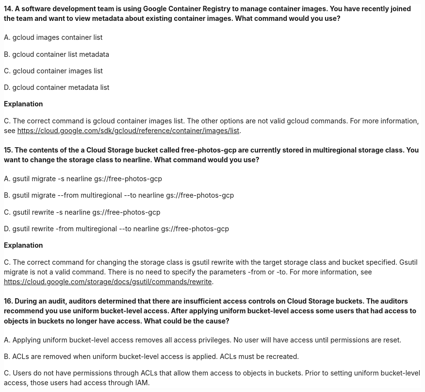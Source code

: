 

#### 14. A software development team is using Google Container Registry to manage container images. You have recently joined the team and want to view metadata about existing container images. What command would you use?

A. gcloud images container list

B. gcloud container list metadata

C. gcloud container images list

D. gcloud container metadata list



**Explanation**

C. The correct command is gcloud container images list. The other options are not valid gcloud commands. For more information, see https://cloud.google.com/sdk/gcloud/reference/container/images/list.



#### 15. The contents of the a Cloud Storage bucket called free-photos-gcp are currently stored in multiregional storage class. You want to change the storage class to nearline. What command would you use?

A. gsutil migrate -s nearline gs://free-photos-gcp

B. gsutil migrate --from multiregional --to nearline gs://free-photos-gcp

C. gsutil rewrite -s nearline gs://free-photos-gcp

D. gsutil rewrite -from multiregional --to nearline gs://free-photos-gcp



**Explanation**

C. The correct command for changing the storage class is gsutil rewrite with the target storage class and bucket specified. Gsutil migrate is not a valid command. There is no need to specify the parameters -from or -to. For more information, see https://cloud.google.com/storage/docs/gsutil/commands/rewrite.



#### 16. During an audit, auditors determined that there are insufficient access controls on Cloud Storage buckets. The auditors recommend you use uniform bucket-level access. After applying uniform bucket-level access some users that had access to objects in buckets no longer have access. What could be the cause?

A. Applying uniform bucket-level access removes all access privileges. No user will have access until permissions are reset.

B. ACLs are removed when uniform bucket-level access is applied. ACLs must be recreated.

C. Users do not have permissions through ACLs that allow them access to objects in buckets. Prior to setting uniform bucket-level access, those users had access through IAM.
